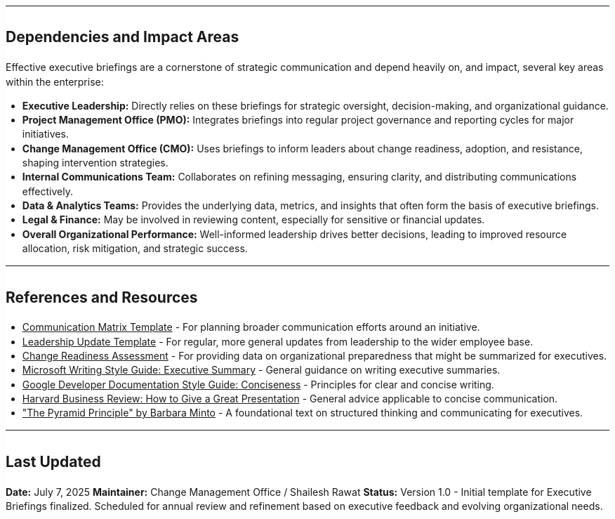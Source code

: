 -----

## Dependencies and Impact Areas

Effective executive briefings are a cornerstone of strategic communication and depend heavily on, and impact, several key areas within the enterprise:

  * **Executive Leadership:** Directly relies on these briefings for strategic oversight, decision-making, and organizational guidance.
  * **Project Management Office (PMO):** Integrates briefings into regular project governance and reporting cycles for major initiatives.
  * **Change Management Office (CMO):** Uses briefings to inform leaders about change readiness, adoption, and resistance, shaping intervention strategies.
  * **Internal Communications Team:** Collaborates on refining messaging, ensuring clarity, and distributing communications effectively.
  * **Data & Analytics Teams:** Provides the underlying data, metrics, and insights that often form the basis of executive briefings.
  * **Legal & Finance:** May be involved in reviewing content, especially for sensitive or financial updates.
  * **Overall Organizational Performance:** Well-informed leadership drives better decisions, leading to improved resource allocation, risk mitigation, and strategic success.

-----

## References and Resources

  * [Communication Matrix Template](https://www.google.com/search?q=./communication-matrix-template.md) - For planning broader communication efforts around an initiative.
  * [Leadership Update Template](https://www.google.com/search?q=../01-internal-communications/leadership-update-template.md) - For regular, more general updates from leadership to the wider employee base.
  * [Change Readiness Assessment](https://www.google.com/search?q=./change-readiness-assessment.md) - For providing data on organizational preparedness that might be summarized for executives.
  * [Microsoft Writing Style Guide: Executive Summary](https://www.google.com/search?q=https://learn.microsoft.com/en-us/style-guide/a-z-word-list-term-collections/collections/executive-summary) - General guidance on writing executive summaries.
  * [Google Developer Documentation Style Guide: Conciseness](https://www.google.com/search?q=https://developers.google.com/style/conciseness) - Principles for clear and concise writing.
  * [Harvard Business Review: How to Give a Great Presentation](https://www.google.com/search?q=https://hbr.org/2013/06/how-to-give-a-great-presentation) - General advice applicable to concise communication.
  * ["The Pyramid Principle" by Barbara Minto](https://www.google.com/search?q=https://www.amazon.com/Pyramid-Principle-Logic-Writing-Thinking/dp/0273710515) - A foundational text on structured thinking and communicating for executives.

-----

## Last Updated

**Date:** July 7, 2025
**Maintainer:** Change Management Office / Shailesh Rawat
**Status:** Version 1.0 - Initial template for Executive Briefings finalized. Scheduled for annual review and refinement based on executive feedback and evolving organizational needs.
